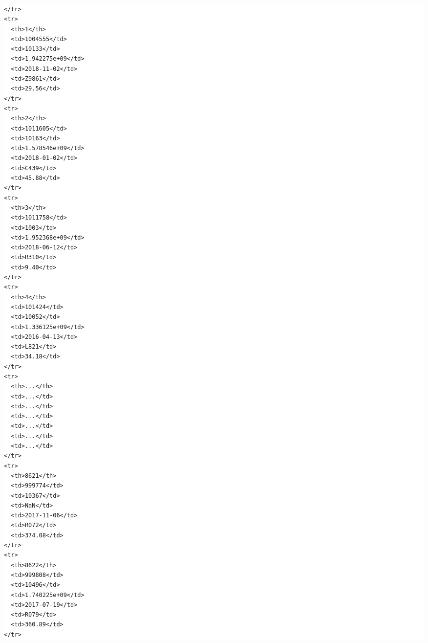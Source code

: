     </tr>
    <tr>
      <th>1</th>
      <td>1004555</td>
      <td>10133</td>
      <td>1.942275e+09</td>
      <td>2018-11-02</td>
      <td>Z9861</td>
      <td>29.56</td>
    </tr>
    <tr>
      <th>2</th>
      <td>1011605</td>
      <td>10163</td>
      <td>1.578546e+09</td>
      <td>2018-01-02</td>
      <td>C439</td>
      <td>45.88</td>
    </tr>
    <tr>
      <th>3</th>
      <td>1011758</td>
      <td>1003</td>
      <td>1.952368e+09</td>
      <td>2018-06-12</td>
      <td>R310</td>
      <td>9.40</td>
    </tr>
    <tr>
      <th>4</th>
      <td>101424</td>
      <td>10052</td>
      <td>1.336125e+09</td>
      <td>2016-04-13</td>
      <td>L821</td>
      <td>34.18</td>
    </tr>
    <tr>
      <th>...</th>
      <td>...</td>
      <td>...</td>
      <td>...</td>
      <td>...</td>
      <td>...</td>
      <td>...</td>
    </tr>
    <tr>
      <th>8621</th>
      <td>999774</td>
      <td>10367</td>
      <td>NaN</td>
      <td>2017-11-06</td>
      <td>R072</td>
      <td>374.08</td>
    </tr>
    <tr>
      <th>8622</th>
      <td>999808</td>
      <td>10496</td>
      <td>1.740225e+09</td>
      <td>2017-07-19</td>
      <td>R079</td>
      <td>360.89</td>
    </tr>